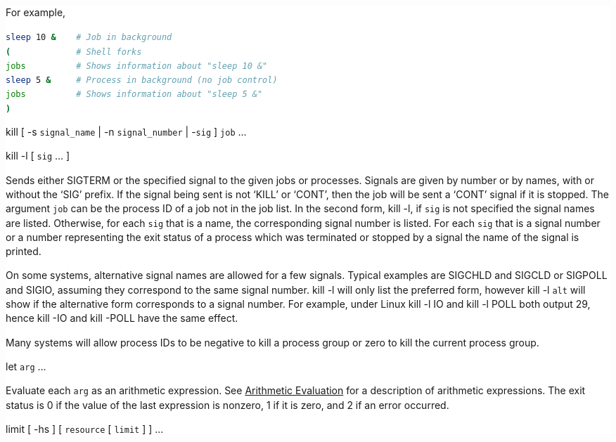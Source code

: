 For example,

<div class="example">

```zsh
sleep 10 &    # Job in background
(             # Shell forks
jobs          # Shows information about "sleep 10 &"
sleep 5 &     # Process in background (no job control)
jobs          # Shows information about "sleep 5 &"
)
```

</div>

<span id="index-kill"></span> <span id="index-killing-jobs"></span>
<span id="index-jobs_002c-killing"></span>

kill \[ -s `signal_name` \| -n `signal_number` \| -`sig` \] `job` ...

kill -l \[ `sig` ... \]

Sends either SIGTERM or the specified signal to the given jobs or
processes. Signals are given by number or by names, with or without the
‘SIG’ prefix. If the signal being sent is not ‘KILL’ or ‘CONT’, then the
job will be sent a ‘CONT’ signal if it is stopped. The argument `job`
can be the process ID of a job not in the job list. In the second form,
kill -l, if `sig` is not specified the signal names are listed.
Otherwise, for each `sig` that is a name, the corresponding signal
number is listed. For each `sig` that is a signal number or a number
representing the exit status of a process which was terminated or
stopped by a signal the name of the signal is printed.

On some systems, alternative signal names are allowed for a few signals.
Typical examples are SIGCHLD and SIGCLD or SIGPOLL and SIGIO, assuming
they correspond to the same signal number. kill -l will only list the
preferred form, however kill -l `alt` will show if the alternative form
corresponds to a signal number. For example, under Linux kill -l IO and
kill -l POLL both output 29, hence kill -IO and kill -POLL have the same
effect.

Many systems will allow process IDs to be negative to kill a process
group or zero to kill the current process group.

<span id="index-let"></span>

let `arg` ...

Evaluate each `arg` as an arithmetic expression. See [Arithmetic
Evaluation](Arithmetic-Evaluation.html#Arithmetic-Evaluation) for a
description of arithmetic expressions. The exit status is 0 if the value
of the last expression is nonzero, 1 if it is zero, and 2 if an error
occurred.

<span id="index-limit"></span> <span id="index-resource-limits"></span>
<span id="index-limits_002c-resource"></span>

limit \[ -hs \] \[ `resource` \[ `limit` \] \] ...
